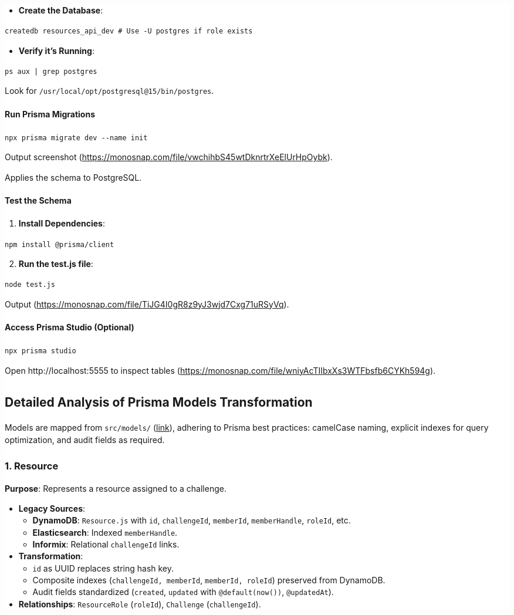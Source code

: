 - **Create the Database**:

```
createdb resources_api_dev # Use -U postgres if role exists
```

- **Verify it’s Running**:

```
ps aux | grep postgres
```

Look for `/usr/local/opt/postgresql@15/bin/postgres`.

#### Run Prisma Migrations

```
npx prisma migrate dev --name init
```

Output screenshot (https://monosnap.com/file/vwchihbS45wtDknrtrXeElUrHpOybk).

Applies the schema to PostgreSQL.

#### Test the Schema

1.  **Install Dependencies**:

```
npm install @prisma/client
```

2.  **Run the test.js file**:

```
node test.js
```

Output (https://monosnap.com/file/TiJG4I0gR8z9yJ3wjd7Cxg71uRSyVq).

#### Access Prisma Studio (Optional)

```
npx prisma studio
```

Open http://localhost:5555 to inspect tables (https://monosnap.com/file/wniyAcTIIbxXs3WTFbsfb6CYKh594g).

## Detailed Analysis of Prisma Models Transformation

Models are mapped from `src/models/` ([link](https://github.com/topcoder-platform/resources-api/tree/develop/src/models)), adhering to Prisma best practices: camelCase naming, explicit indexes for query optimization, and audit fields as required.

### 1. Resource

**Purpose**: Represents a resource assigned to a challenge.

- **Legacy Sources**:
  - **DynamoDB**: `Resource.js` with `id`, `challengeId`, `memberId`, `memberHandle`, `roleId`, etc.
  - **Elasticsearch**: Indexed `memberHandle`.
  - **Informix**: Relational `challengeId` links.
- **Transformation**:
  - `id` as UUID replaces string hash key.
  - Composite indexes (`challengeId, memberId`, `memberId, roleId`) preserved from DynamoDB.
  - Audit fields standardized (`created`, `updated` with `@default(now())`, `@updatedAt`).
- **Relationships**: `ResourceRole` (`roleId`), `Challenge` (`challengeId`).
